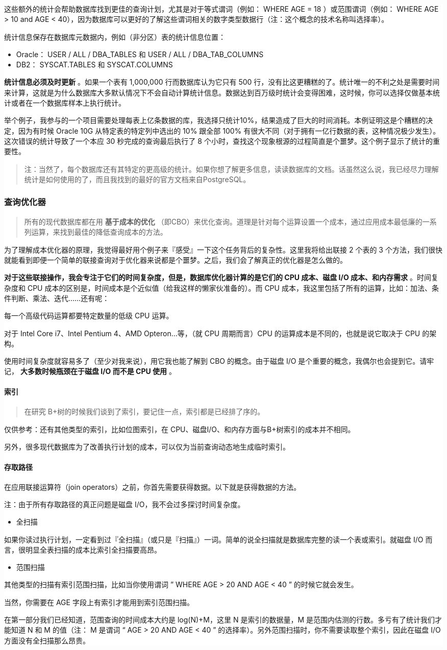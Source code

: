 这些额外的统计会帮助数据库找到更佳的查询计划，尤其是对于等式谓词（例如： WHERE AGE = 18 ）或范围谓词（例如： WHERE AGE > 10 and AGE < 40），因为数据库可以更好的了解这些谓词相关的数字类型数据行（注：这个概念的技术名称叫选择率）。

统计信息保存在数据库元数据内，例如（非分区）表的统计信息位置：

* Oracle： USER / ALL / DBA_TABLES 和 USER / ALL / DBA_TAB_COLUMNS
* DB2： SYSCAT.TABLES 和 SYSCAT.COLUMNS

 **统计信息必须及时更新** 。如果一个表有 1,000,000 行而数据库认为它只有 500 行，没有比这更糟糕的了。统计唯一的不利之处是需要时间来计算，这就是为什么数据库大多默认情况下不会自动计算统计信息。数据达到百万级时统计会变得困难，这时候，你可以选择仅做基本统计或者在一个数据库样本上执行统计。

举个例子，我参与的一个项目需要处理每表上亿条数据的库，我选择只统计10%，结果造成了巨大的时间消耗。本例证明这是个糟糕的决定，因为有时候 Oracle 10G 从特定表的特定列中选出的 10% 跟全部 100% 有很大不同（对于拥有一亿行数据的表，这种情况极少发生）。这次错误的统计导致了一个本应 30 秒完成的查询最后执行了 8 个小时，查找这个现象根源的过程简直是个噩梦。这个例子显示了统计的重要性。

> 注：当然了，每个数据库还有其特定的更高级的统计。如果你想了解更多信息，读读数据库的文档。话虽然这么说，我已经尽力理解统计是如何使用的了，而且我找到的最好的官方文档来自PostgreSQL。

### 查询优化器

> 所有的现代数据库都在用 **基于成本的优化** （即CBO）来优化查询。道理是针对每个运算设置一个成本，通过应用成本最低廉的一系列运算，来找到最佳的降低查询成本的方法。

为了理解成本优化器的原理，我觉得最好用个例子来『感受』一下这个任务背后的复杂性。这里我将给出联接 2 个表的 3 个方法，我们很快就能看到即便一个简单的联接查询对于优化器来说都是个噩梦。之后，我们会了解真正的优化器是怎么做的。

 **对于这些联接操作，我会专注于它们的时间复杂度，但是，数据库优化器计算的是它们的 CPU 成本、磁盘 I/O 成本、和内存需求** 。时间复杂度和 CPU 成本的区别是，时间成本是个近似值（给我这样的懒家伙准备的）。而 CPU 成本，我这里包括了所有的运算，比如：加法、条件判断、乘法、迭代……还有呢：

每一个高级代码运算都要特定数量的低级 CPU 运算。

对于 Intel Core i7、Intel Pentium 4、AMD Opteron…等，（就 CPU 周期而言）CPU 的运算成本是不同的，也就是说它取决于 CPU 的架构。

使用时间复杂度就容易多了（至少对我来说），用它我也能了解到 CBO 的概念。由于磁盘 I/O 是个重要的概念，我偶尔也会提到它。请牢记， **大多数时候瓶颈在于磁盘 I/O 而不是 CPU 使用** 。

#### 索引

> 在研究 B+树的时候我们谈到了索引，要记住一点，索引都是已经排了序的。

仅供参考：还有其他类型的索引，比如位图索引，在 CPU、磁盘I/O、和内存方面与B+树索引的成本并不相同。

另外，很多现代数据库为了改善执行计划的成本，可以仅为当前查询动态地生成临时索引。

#### 存取路径

在应用联接运算符（join operators）之前，你首先需要获得数据。以下就是获得数据的方法。

注：由于所有存取路径的真正问题是磁盘 I/O，我不会过多探讨时间复杂度。

* 全扫描

如果你读过执行计划，一定看到过『全扫描』（或只是『扫描』）一词。简单的说全扫描就是数据库完整的读一个表或索引。就磁盘 I/O 而言，很明显全表扫描的成本比索引全扫描要高昂。

* 范围扫描

其他类型的扫描有索引范围扫描，比如当你使用谓词 ” WHERE AGE > 20 AND AGE < 40 ” 的时候它就会发生。

当然，你需要在 AGE 字段上有索引才能用到索引范围扫描。

在第一部分我们已经知道，范围查询的时间成本大约是 log(N)+M，这里 N 是索引的数据量，M 是范围内估测的行数。多亏有了统计我们才能知道 N 和 M 的值（注： M 是谓词 “ AGE > 20 AND AGE < 40 ” 的选择率）。另外范围扫描时，你不需要读取整个索引，因此在磁盘 I/O 方面没有全扫描那么昂贵。
